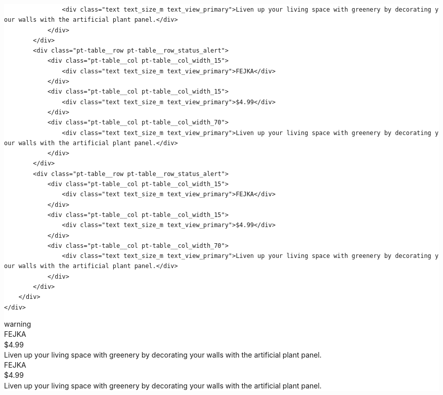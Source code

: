                    <div class="text text_size_m text_view_primary">Liven up your living space with greenery by decorating your walls with the artificial plant panel.</div>
                </div>
            </div>
            <div class="pt-table__row pt-table__row_status_alert">
                <div class="pt-table__col pt-table__col_width_15">
                    <div class="text text_size_m text_view_primary">FEJKA</div>
                </div>
                <div class="pt-table__col pt-table__col_width_15">
                    <div class="text text_size_m text_view_primary">$4.99</div>
                </div>
                <div class="pt-table__col pt-table__col_width_70">
                    <div class="text text_size_m text_view_primary">Liven up your living space with greenery by decorating your walls with the artificial plant panel.</div>
                </div>
            </div>
            <div class="pt-table__row pt-table__row_status_alert">
                <div class="pt-table__col pt-table__col_width_15">
                    <div class="text text_size_m text_view_primary">FEJKA</div>
                </div>
                <div class="pt-table__col pt-table__col_width_15">
                    <div class="text text_size_m text_view_primary">$4.99</div>
                </div>
                <div class="pt-table__col pt-table__col_width_70">
                    <div class="text text_size_m text_view_primary">Liven up your living space with greenery by decorating your walls with the artificial plant panel.</div>
                </div>
            </div>
        </div>
    </div>
</div>

<div class="tpl-grid tpl-grid_m-columns_6 tpl-grid_col-gap_third tpl-grid_row-gap_third tpl-grid_vertical-align_center decorator decorator_indent-b_xxxl">
    <div class="tpl-grid__fraction tpl-grid__fraction_m-col_1">
        <div class="text text_size_xl text_view_ghost">warning</div>
    </div>
    <div class="tpl-grid__fraction tpl-grid__fraction_m-col_5">
        <div class="pt-table pt-table_border_between pt-table_view_default pt-table_space-h_m pt-table_space-v_s">
            <div class="pt-table__row pt-table__row_status_warning">
                <div class="pt-table__col pt-table__col_width_15">
                    <div class="text text_size_m text_view_primary">FEJKA</div>
                </div>
                <div class="pt-table__col pt-table__col_width_15">
                    <div class="text text_size_m text_view_primary">$4.99</div>
                </div>
                <div class="pt-table__col pt-table__col_width_70">
                    <div class="text text_size_m text_view_primary">Liven up your living space with greenery by decorating your walls with the artificial plant panel.</div>
                </div>
            </div>
            <div class="pt-table__row pt-table__row_status_warning">
                <div class="pt-table__col pt-table__col_width_15">
                    <div class="text text_size_m text_view_primary">FEJKA</div>
                </div>
                <div class="pt-table__col pt-table__col_width_15">
                    <div class="text text_size_m text_view_primary">$4.99</div>
                </div>
                <div class="pt-table__col pt-table__col_width_70">
                    <div class="text text_size_m text_view_primary">Liven up your living space with greenery by decorating your walls with the artificial plant panel.</div>
                </div>
            </div>